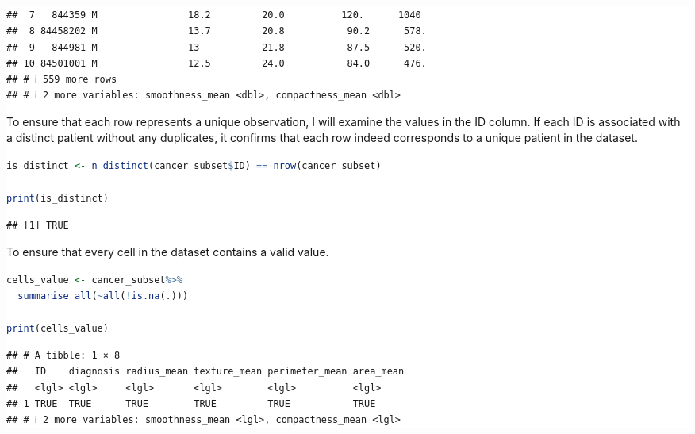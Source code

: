     ##  7   844359 M                18.2         20.0          120.      1040 
    ##  8 84458202 M                13.7         20.8           90.2      578.
    ##  9   844981 M                13           21.8           87.5      520.
    ## 10 84501001 M                12.5         24.0           84.0      476.
    ## # ℹ 559 more rows
    ## # ℹ 2 more variables: smoothness_mean <dbl>, compactness_mean <dbl>

To ensure that each row represents a unique observation, I will examine
the values in the ID column. If each ID is associated with a distinct
patient without any duplicates, it confirms that each row indeed
corresponds to a unique patient in the dataset.

``` r
is_distinct <- n_distinct(cancer_subset$ID) == nrow(cancer_subset)

print(is_distinct)
```

    ## [1] TRUE

To ensure that every cell in the dataset contains a valid value.

``` r
cells_value <- cancer_subset%>% 
  summarise_all(~all(!is.na(.))) 

print(cells_value)
```

    ## # A tibble: 1 × 8
    ##   ID    diagnosis radius_mean texture_mean perimeter_mean area_mean
    ##   <lgl> <lgl>     <lgl>       <lgl>        <lgl>          <lgl>    
    ## 1 TRUE  TRUE      TRUE        TRUE         TRUE           TRUE     
    ## # ℹ 2 more variables: smoothness_mean <lgl>, compactness_mean <lgl>
